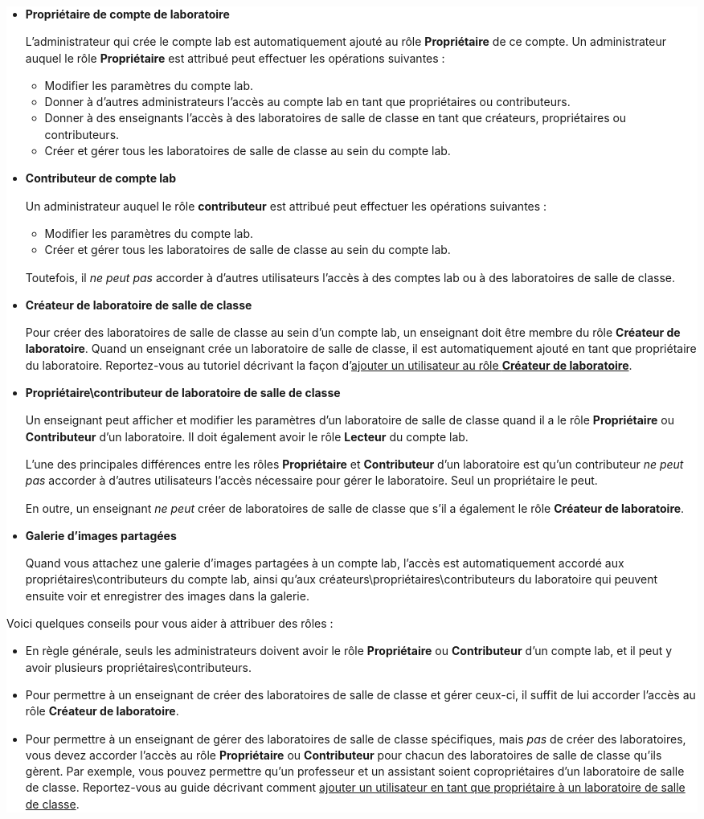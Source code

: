 - **Propriétaire de compte de laboratoire**

    L’administrateur qui crée le compte lab est automatiquement ajouté au rôle **Propriétaire** de ce compte.  Un administrateur auquel le rôle **Propriétaire** est attribué peut effectuer les opérations suivantes :
     - Modifier les paramètres du compte lab.
     - Donner à d’autres administrateurs l’accès au compte lab en tant que propriétaires ou contributeurs. 
     - Donner à des enseignants l’accès à des laboratoires de salle de classe en tant que créateurs, propriétaires ou contributeurs.
     - Créer et gérer tous les laboratoires de salle de classe au sein du compte lab.

- **Contributeur de compte lab**

    Un administrateur auquel le rôle **contributeur** est attribué peut effectuer les opérations suivantes :
    - Modifier les paramètres du compte lab.
    - Créer et gérer tous les laboratoires de salle de classe au sein du compte lab.
    
    Toutefois, il *ne peut pas* accorder à d’autres utilisateurs l’accès à des comptes lab ou à des laboratoires de salle de classe.

- **Créateur de laboratoire de salle de classe**

    Pour créer des laboratoires de salle de classe au sein d’un compte lab, un enseignant doit être membre du rôle **Créateur de laboratoire**.  Quand un enseignant crée un laboratoire de salle de classe, il est automatiquement ajouté en tant que propriétaire du laboratoire.  Reportez-vous au tutoriel décrivant la façon d’[ajouter un utilisateur au rôle **Créateur de laboratoire**](https://docs.microsoft.com/azure/lab-services/classroom-labs/tutorial-setup-lab-account#add-a-user-to-the-lab-creator-role). 

- **Propriétaire\contributeur de laboratoire de salle de classe**
  
    Un enseignant peut afficher et modifier les paramètres d’un laboratoire de salle de classe quand il a le rôle **Propriétaire** ou **Contributeur** d’un laboratoire. Il doit également avoir le rôle **Lecteur** du compte lab.

    L’une des principales différences entre les rôles **Propriétaire** et **Contributeur** d’un laboratoire est qu’un contributeur *ne peut pas* accorder à d’autres utilisateurs l’accès nécessaire pour gérer le laboratoire. Seul un propriétaire le peut.
    
    En outre, un enseignant *ne peut* créer de laboratoires de salle de classe que s’il a également le rôle **Créateur de laboratoire**.

- **Galerie d’images partagées**
    
    Quand vous attachez une galerie d’images partagées à un compte lab, l’accès est automatiquement accordé aux propriétaires\contributeurs du compte lab, ainsi qu’aux créateurs\propriétaires\contributeurs du laboratoire qui peuvent ensuite voir et enregistrer des images dans la galerie. 

Voici quelques conseils pour vous aider à attribuer des rôles :
   - En règle générale, seuls les administrateurs doivent avoir le rôle **Propriétaire** ou **Contributeur** d’un compte lab, et il peut y avoir plusieurs propriétaires\contributeurs.

   - Pour permettre à un enseignant de créer des laboratoires de salle de classe et gérer ceux-ci, il suffit de lui accorder l’accès au rôle **Créateur de laboratoire**.
   
   - Pour permettre à un enseignant de gérer des laboratoires de salle de classe spécifiques, mais *pas* de créer des laboratoires, vous devez accorder l’accès au rôle **Propriétaire** ou **Contributeur** pour chacun des laboratoires de salle de classe qu’ils gèrent.  Par exemple, vous pouvez permettre qu’un professeur et un assistant soient copropriétaires d’un laboratoire de salle de classe.  Reportez-vous au guide décrivant comment [ajouter un utilisateur en tant que propriétaire à un laboratoire de salle de classe](https://docs.microsoft.com/azure/lab-services/classroom-labs/how-to-add-user-lab-owner).
